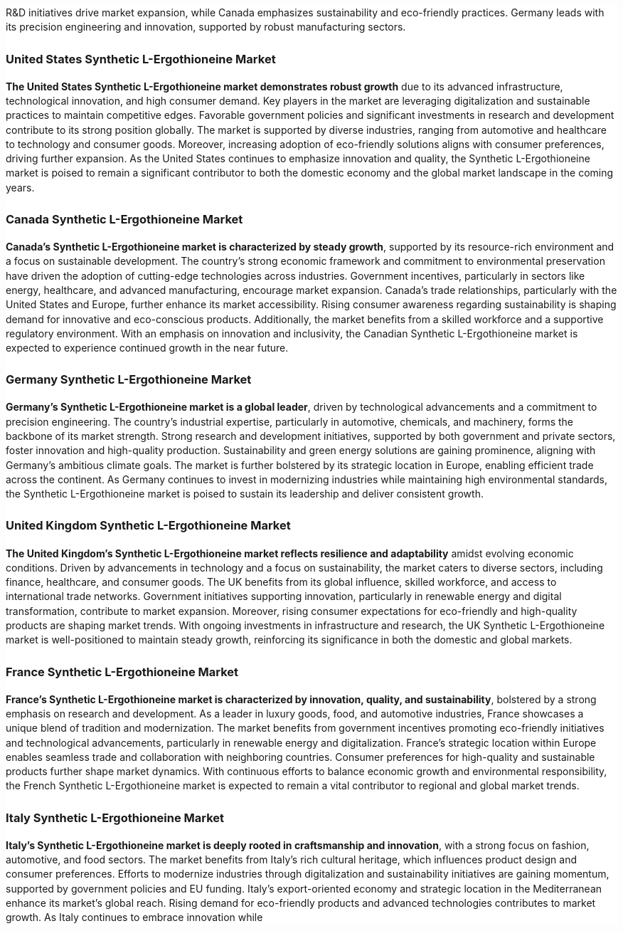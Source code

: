 R&amp;D initiatives drive market expansion, while Canada emphasizes sustainability and eco-friendly practices. Germany leads with its precision engineering and innovation, supported by robust manufacturing sectors.</span></em></p></blockquote><h3><strong>United States Synthetic L-Ergothioneine Market</strong></h3><p><strong>The United States Synthetic L-Ergothioneine market demonstrates robust growth</strong> due to its advanced infrastructure, technological innovation, and high consumer demand. Key players in the market are leveraging digitalization and sustainable practices to maintain competitive edges. Favorable government policies and significant investments in research and development contribute to its strong position globally. The market is supported by diverse industries, ranging from automotive and healthcare to technology and consumer goods. Moreover, increasing adoption of eco-friendly solutions aligns with consumer preferences, driving further expansion. As the United States continues to emphasize innovation and quality, the Synthetic L-Ergothioneine market is poised to remain a significant contributor to both the domestic economy and the global market landscape in the coming years.</p><h3><strong>Canada Synthetic L-Ergothioneine Market</strong></h3><p><strong>Canada&rsquo;s Synthetic L-Ergothioneine market is characterized by steady growth</strong>, supported by its resource-rich environment and a focus on sustainable development. The country&rsquo;s strong economic framework and commitment to environmental preservation have driven the adoption of cutting-edge technologies across industries. Government incentives, particularly in sectors like energy, healthcare, and advanced manufacturing, encourage market expansion. Canada&rsquo;s trade relationships, particularly with the United States and Europe, further enhance its market accessibility. Rising consumer awareness regarding sustainability is shaping demand for innovative and eco-conscious products. Additionally, the market benefits from a skilled workforce and a supportive regulatory environment. With an emphasis on innovation and inclusivity, the Canadian Synthetic L-Ergothioneine market is expected to experience continued growth in the near future.</p><h3><strong>Germany Synthetic L-Ergothioneine Market</strong></h3><p><strong>Germany&rsquo;s Synthetic L-Ergothioneine market is a global leader</strong>, driven by technological advancements and a commitment to precision engineering. The country&rsquo;s industrial expertise, particularly in automotive, chemicals, and machinery, forms the backbone of its market strength. Strong research and development initiatives, supported by both government and private sectors, foster innovation and high-quality production. Sustainability and green energy solutions are gaining prominence, aligning with Germany&rsquo;s ambitious climate goals. The market is further bolstered by its strategic location in Europe, enabling efficient trade across the continent. As Germany continues to invest in modernizing industries while maintaining high environmental standards, the Synthetic L-Ergothioneine market is poised to sustain its leadership and deliver consistent growth.</p><h3><strong>United Kingdom Synthetic L-Ergothioneine Market</strong></h3><p><strong>The United Kingdom&rsquo;s Synthetic L-Ergothioneine market reflects resilience and adaptability</strong> amidst evolving economic conditions. Driven by advancements in technology and a focus on sustainability, the market caters to diverse sectors, including finance, healthcare, and consumer goods. The UK benefits from its global influence, skilled workforce, and access to international trade networks. Government initiatives supporting innovation, particularly in renewable energy and digital transformation, contribute to market expansion. Moreover, rising consumer expectations for eco-friendly and high-quality products are shaping market trends. With ongoing investments in infrastructure and research, the UK Synthetic L-Ergothioneine market is well-positioned to maintain steady growth, reinforcing its significance in both the domestic and global markets.</p><h3><strong>France Synthetic L-Ergothioneine Market</strong></h3><p><strong>France&rsquo;s Synthetic L-Ergothioneine market is characterized by innovation, quality, and sustainability</strong>, bolstered by a strong emphasis on research and development. As a leader in luxury goods, food, and automotive industries, France showcases a unique blend of tradition and modernization. The market benefits from government incentives promoting eco-friendly initiatives and technological advancements, particularly in renewable energy and digitalization. France&rsquo;s strategic location within Europe enables seamless trade and collaboration with neighboring countries. Consumer preferences for high-quality and sustainable products further shape market dynamics. With continuous efforts to balance economic growth and environmental responsibility, the French Synthetic L-Ergothioneine market is expected to remain a vital contributor to regional and global market trends.</p><h3><strong>Italy Synthetic L-Ergothioneine Market</strong></h3><p><strong>Italy&rsquo;s Synthetic L-Ergothioneine market is deeply rooted in craftsmanship and innovation</strong>, with a strong focus on fashion, automotive, and food sectors. The market benefits from Italy&rsquo;s rich cultural heritage, which influences product design and consumer preferences. Efforts to modernize industries through digitalization and sustainability initiatives are gaining momentum, supported by government policies and EU funding. Italy&rsquo;s export-oriented economy and strategic location in the Mediterranean enhance its market&rsquo;s global reach. Rising demand for eco-friendly products and advanced technologies contributes to market growth. As Italy continues to embrace innovation while